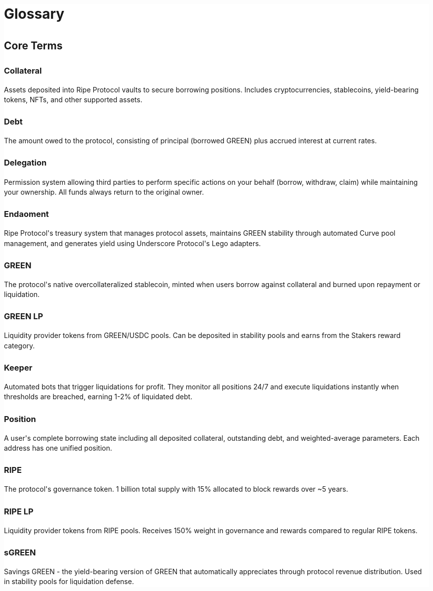 # Glossary

## Core Terms

### Collateral
Assets deposited into Ripe Protocol vaults to secure borrowing positions. Includes cryptocurrencies, stablecoins, yield-bearing tokens, NFTs, and other supported assets.

### Debt
The amount owed to the protocol, consisting of principal (borrowed GREEN) plus accrued interest at current rates.

### Delegation
Permission system allowing third parties to perform specific actions on your behalf (borrow, withdraw, claim) while maintaining your ownership. All funds always return to the original owner.

### Endaoment
Ripe Protocol's treasury system that manages protocol assets, maintains GREEN stability through automated Curve pool management, and generates yield using Underscore Protocol's Lego adapters.

### GREEN
The protocol's native overcollateralized stablecoin, minted when users borrow against collateral and burned upon repayment or liquidation.

### GREEN LP
Liquidity provider tokens from GREEN/USDC pools. Can be deposited in stability pools and earns from the Stakers reward category.

### Keeper
Automated bots that trigger liquidations for profit. They monitor all positions 24/7 and execute liquidations instantly when thresholds are breached, earning 1-2% of liquidated debt.

### Position
A user's complete borrowing state including all deposited collateral, outstanding debt, and weighted-average parameters. Each address has one unified position.

### RIPE
The protocol's governance token. 1 billion total supply with 15% allocated to block rewards over ~5 years.

### RIPE LP
Liquidity provider tokens from RIPE pools. Receives 150% weight in governance and rewards compared to regular RIPE tokens.

### sGREEN
Savings GREEN - the yield-bearing version of GREEN that automatically appreciates through protocol revenue distribution. Used in stability pools for liquidation defense.
